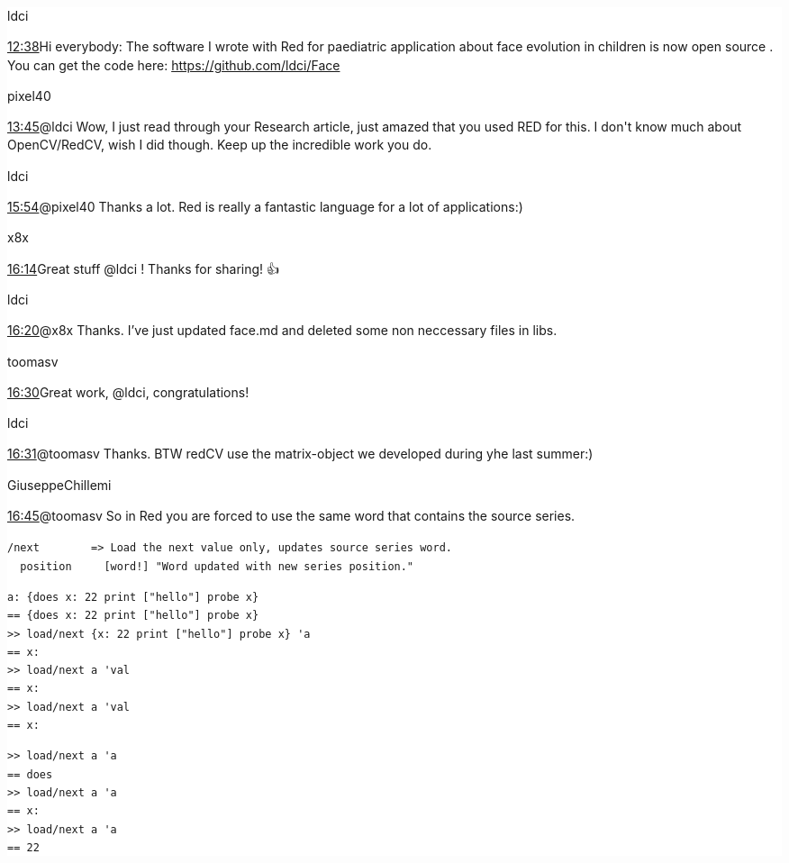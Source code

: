 ldci

[12:38](#msg60042fc6d5f4bf2965f07c4c)Hi everybody: The software I wrote with Red for paediatric application about face evolution in children is now open source . You can get the code here: https://github.com/ldci/Face

pixel40

[13:45](#msg60043f6dfb85d46e04e9d6e5)@ldci Wow, I just read through your Research article, just amazed that you used RED for this. I don't know much about OpenCV/RedCV, wish I did though. Keep up the incredible work you do.

ldci

[15:54](#msg60045da299549911fc2a152b)@pixel40 Thanks a lot. Red is really a fantastic language for a lot of applications:)

x8x

[16:14](#msg6004627fd5f4bf2965f0fa2f)Great stuff @ldci ! Thanks for sharing! :thumbsup:

ldci

[16:20](#msg600463d74498e01bbfb32c82)@x8x Thanks. I’ve just updated face.md and deleted some non neccessary files in libs.

toomasv

[16:30](#msg6004662403529b296bf6fb4b)Great work, @ldci, congratulations!

ldci

[16:31](#msg60046675fe007479e419c9ce)@toomasv Thanks. BTW redCV use the matrix-object we developed during yhe last summer:)

GiuseppeChillemi

[16:45](#msg600469ae4498e01bbfb33a58)@toomasv So in Red you are forced to use the same word that contains the source series.

```
/next        => Load the next value only, updates source series word.
  position     [word!] "Word updated with new series position."
```

```
a: {does x: 22 print ["hello"] probe x}
== {does x: 22 print ["hello"] probe x}
>> load/next {x: 22 print ["hello"] probe x} 'a
== x:
>> load/next a 'val
== x:
>> load/next a 'val
== x:
```

```
>> load/next a 'a
== does
>> load/next a 'a
== x:
>> load/next a 'a
== 22
```
